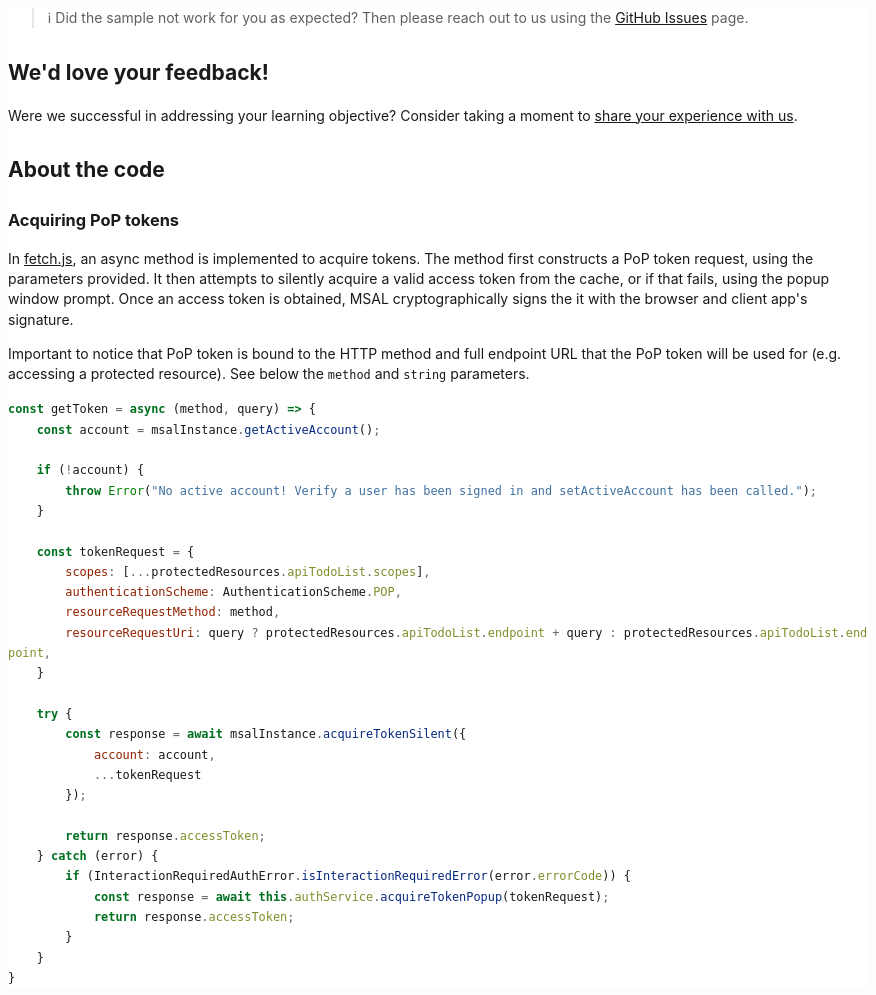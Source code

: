 > :information_source: Did the sample not work for you as expected? Then please reach out to us using the [GitHub Issues](../../../../issues) page.

## We'd love your feedback!

Were we successful in addressing your learning objective? Consider taking a moment to [share your experience with us](https://forms.office.com/Pages/ResponsePage.aspx?id=v4j5cvGGr0GRqy180BHbR73pcsbpbxNJuZCMKN0lURpUMlRHSkc5U1NLUkxFNEtVN0dEOTFNQkdTWiQlQCN0PWcu).

## About the code

### Acquiring PoP tokens

In [fetch.js](./SPA/src/fetch.js), an async method is implemented to acquire tokens. The method first constructs a PoP token request, using the parameters provided. It then attempts to silently acquire a valid access token from the cache, or if that fails, using the popup window prompt. Once an access token is obtained, MSAL cryptographically signs the it with the browser and client app's signature.

Important to notice that PoP token is bound to the HTTP method and full endpoint URL that the PoP token will be used for (e.g. accessing a protected resource). See below the `method` and `string` parameters.

```javascript
const getToken = async (method, query) => {
    const account = msalInstance.getActiveAccount();

    if (!account) {
        throw Error("No active account! Verify a user has been signed in and setActiveAccount has been called.");
    }

    const tokenRequest = {
        scopes: [...protectedResources.apiTodoList.scopes],
        authenticationScheme: AuthenticationScheme.POP,
        resourceRequestMethod: method,
        resourceRequestUri: query ? protectedResources.apiTodoList.endpoint + query : protectedResources.apiTodoList.endpoint,
    }

    try {
        const response = await msalInstance.acquireTokenSilent({
            account: account,
            ...tokenRequest
        });
    
        return response.accessToken;
    } catch (error) {
        if (InteractionRequiredAuthError.isInteractionRequiredError(error.errorCode)) {
            const response = await this.authService.acquireTokenPopup(tokenRequest);
            return response.accessToken;
        }
    }
}
```
